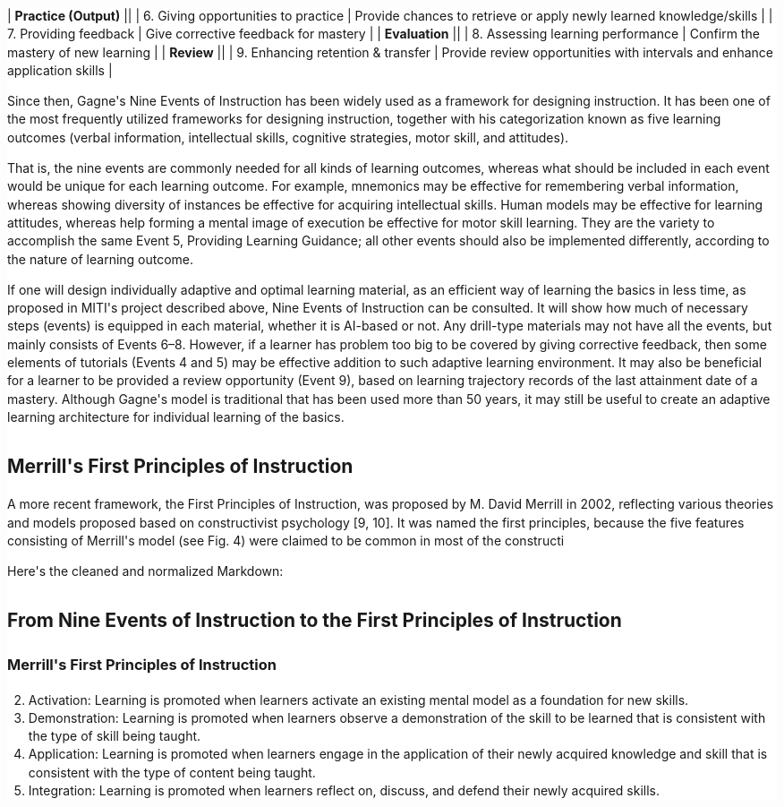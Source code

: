 | **Practice (Output)** ||
| 6. Giving opportunities to practice | Provide chances to retrieve or apply newly learned knowledge/skills |
| 7. Providing feedback | Give corrective feedback for mastery |
| **Evaluation** ||
| 8. Assessing learning performance | Confirm the mastery of new learning |
| **Review** ||
| 9. Enhancing retention & transfer | Provide review opportunities with intervals and enhance application skills |

Since then, Gagne's Nine Events of Instruction has been widely used as a framework for designing instruction. It has been one of the most frequently utilized frameworks for designing instruction, together with his categorization known as five learning outcomes (verbal information, intellectual skills, cognitive strategies, motor skill, and attitudes).

That is, the nine events are commonly needed for all kinds of learning outcomes, whereas what should be included in each event would be unique for each learning outcome. For example, mnemonics may be effective for remembering verbal information, whereas showing diversity of instances be effective for acquiring intellectual skills. Human models may be effective for learning attitudes, whereas help forming a mental image of execution be effective for motor skill learning. They are the variety to accomplish the same Event 5, Providing Learning Guidance; all other events should also be implemented differently, according to the nature of learning outcome.

If one will design individually adaptive and optimal learning material, as an efficient way of learning the basics in less time, as proposed in MITI's project described above, Nine Events of Instruction can be consulted. It will show how much of necessary steps (events) is equipped in each material, whether it is AI-based or not. Any drill-type materials may not have all the events, but mainly consists of Events 6–8. However, if a learner has problem too big to be covered by giving corrective feedback, then some elements of tutorials (Events 4 and 5) may be effective addition to such adaptive learning environment. It may also be beneficial for a learner to be provided a review opportunity (Event 9), based on learning trajectory records of the last attainment date of a mastery. Although Gagne's model is traditional that has been used more than 50 years, it may still be useful to create an adaptive learning architecture for individual learning of the basics.

## Merrill's First Principles of Instruction

A more recent framework, the First Principles of Instruction, was proposed by M. David Merrill in 2002, reflecting various theories and models proposed based on constructivist psychology [9, 10]. It was named the first principles, because the five features consisting of Merrill's model (see Fig. 4) were claimed to be common in most of the constructi

Here's the cleaned and normalized Markdown:

## From Nine Events of Instruction to the First Principles of Instruction

### Merrill's First Principles of Instruction

2. Activation: Learning is promoted when learners activate an existing mental model as a foundation for new skills.
3. Demonstration: Learning is promoted when learners observe a demonstration of the skill to be learned that is consistent with the type of skill being taught.
4. Application: Learning is promoted when learners engage in the application of their newly acquired knowledge and skill that is consistent with the type of content being taught.
5. Integration: Learning is promoted when learners reflect on, discuss, and defend their newly acquired skills.
